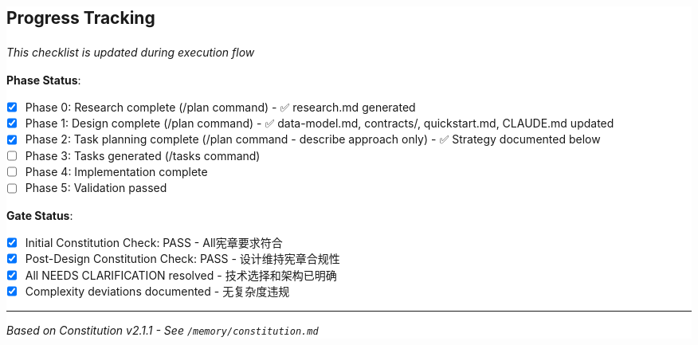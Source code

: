 ## Progress Tracking

_This checklist is updated during execution flow_

**Phase Status**:

- [x] Phase 0: Research complete (/plan command) - ✅ research.md generated
- [x] Phase 1: Design complete (/plan command) - ✅ data-model.md, contracts/,
      quickstart.md, CLAUDE.md updated
- [x] Phase 2: Task planning complete (/plan command - describe approach only) -
      ✅ Strategy documented below
- [ ] Phase 3: Tasks generated (/tasks command)
- [ ] Phase 4: Implementation complete
- [ ] Phase 5: Validation passed

**Gate Status**:

- [x] Initial Constitution Check: PASS - All宪章要求符合
- [x] Post-Design Constitution Check: PASS - 设计维持宪章合规性
- [x] All NEEDS CLARIFICATION resolved - 技术选择和架构已明确
- [x] Complexity deviations documented - 无复杂度违规

---

_Based on Constitution v2.1.1 - See `/memory/constitution.md`_
